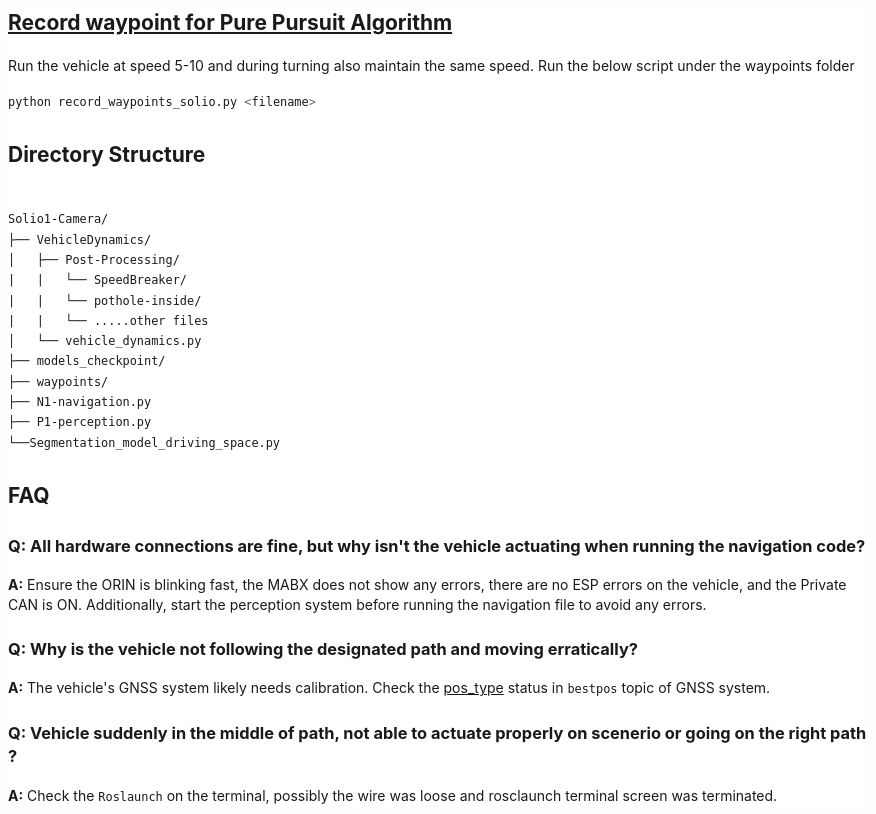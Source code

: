## [Record waypoint for Pure Pursuit Algorithm](https://github.com/nineRishav/Solio-S186/blob/master/Solio1-Camera/waypoints/record_waypoints_solio.py)

Run the vehicle at speed 5-10 and during turning also maintain the same speed.
Run the below script under the waypoints folder 
```bash
python record_waypoints_solio.py <filename>
```

## Directory Structure

```
  
Solio1-Camera/
├── VehicleDynamics/
│   ├── Post-Processing/
|   |   └── SpeedBreaker/
|   |   └── pothole-inside/
|   |   └── .....other files
│   └── vehicle_dynamics.py
├── models_checkpoint/
├── waypoints/
├── N1-navigation.py
├── P1-perception.py
└──Segmentation_model_driving_space.py
```


## FAQ

### Q: All hardware connections are fine, but why isn't the vehicle actuating when running the navigation code?
**A:** Ensure the ORIN is blinking fast, the MABX does not show any errors, there are no ESP errors on the vehicle, and the Private CAN is ON. Additionally, start the perception system before running the navigation file to avoid any errors.

### Q: Why is the vehicle not following the designated path and moving erratically?
**A:** The vehicle's GNSS system likely needs calibration. Check the [pos_type](https://docs.novatel.com/OEM7/Content/Logs/BESTPOS.htm#Position_VelocityType) status in `bestpos` topic of GNSS system.

### Q: Vehicle suddenly in the middle of path, not able to actuate properly on scenerio or going on the right path ? 
**A:** Check the `Roslaunch` on the terminal, possibly the wire was loose and rosclaunch terminal screen was terminated.
